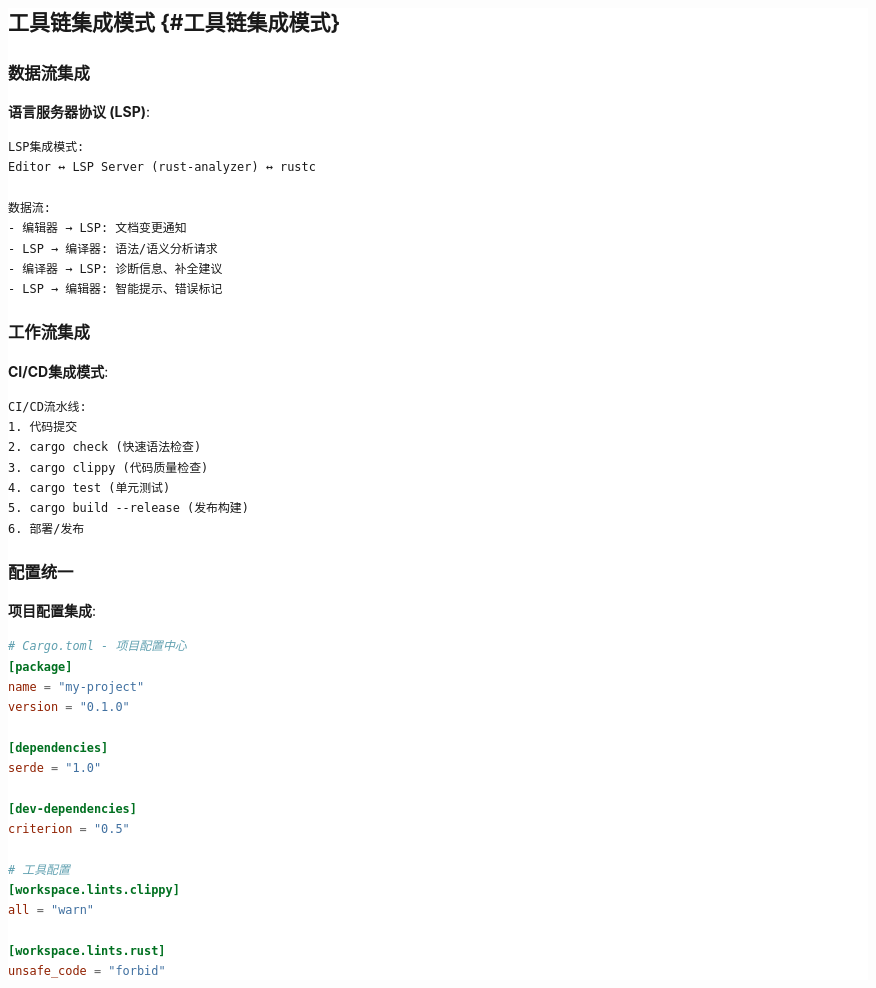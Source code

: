 ## 工具链集成模式 {#工具链集成模式}

### 数据流集成

**语言服务器协议 (LSP)**:

```text
LSP集成模式:
Editor ↔ LSP Server (rust-analyzer) ↔ rustc

数据流:
- 编辑器 → LSP: 文档变更通知
- LSP → 编译器: 语法/语义分析请求
- 编译器 → LSP: 诊断信息、补全建议
- LSP → 编辑器: 智能提示、错误标记
```

### 工作流集成

**CI/CD集成模式**:

```text
CI/CD流水线:
1. 代码提交
2. cargo check (快速语法检查)
3. cargo clippy (代码质量检查)
4. cargo test (单元测试)
5. cargo build --release (发布构建)
6. 部署/发布
```

### 配置统一

**项目配置集成**:

```toml
# Cargo.toml - 项目配置中心
[package]
name = "my-project"
version = "0.1.0"

[dependencies]
serde = "1.0"

[dev-dependencies]
criterion = "0.5"

# 工具配置
[workspace.lints.clippy]
all = "warn"

[workspace.lints.rust]
unsafe_code = "forbid"
```
